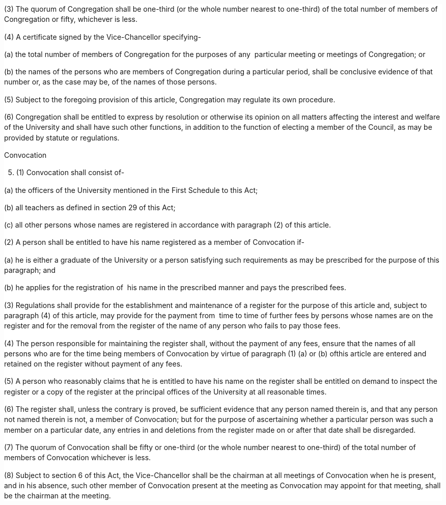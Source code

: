 (3) The quorum of Congregation shall be one-third (or the whole number nearest to one-third) of the total number of members of Congregation or fifty, whichever is less.

(4) A certificate signed by the Vice-Chancellor specifying-

(a) the total number of members of Congregation for the purposes of any  particular meeting or meetings of Congregation; or

(b) the names of the persons who are members of Congregation during a particular period, shall be conclusive evidence of that number or, as the case may be, of the names of those persons.

(5) Subject to the foregoing provision of this article, Congregation may regulate its own procedure.

(6) Congregation shall be entitled to express by resolution or otherwise its opinion on all matters affecting the interest and welfare of the University and shall have such other functions, in addition to the function of electing a member of the Council, as may be provided by statute or regulations.

Convocation

5. (1) Convocation shall consist of-

(a) the officers of the University mentioned in the First Schedule to this Act;

(b) all teachers as defined in section 29 of this Act;

(c) all other persons whose names are registered in accordance with paragraph (2) of this article.

(2) A person shall be entitled to have his name registered as a member of Convocation if-

(a) he is either a graduate of the University or a person satisfying such requirements as may be prescribed for the purpose of this paragraph; and

(b) he applies for the registration of  his name in the prescribed manner and pays the prescribed fees.

(3) Regulations shall provide for the establishment and maintenance of a register for the purpose of this article and, subject to paragraph (4) of this article, may provide for the payment from  time to time of further fees by persons whose names are on the register and for the removal from the register of the name of any person who fails to pay those fees.

(4) The person responsible for maintaining the register shall, without the payment of any fees, ensure that the names of all persons who are for the time being members of Convocation by virtue of paragraph (1) (a) or (b) ofthis article are entered and retained on the register without payment of any fees.

(5) A person who reasonably claims that he is entitled to have his name on the register shall be entitled on demand to inspect the register or a copy of the register at the principal offices of the University at all reasonable times.

(6) The register shall, unless the contrary is proved, be sufficient evidence that any person named therein is, and that any person not named therein is not, a member of Convocation; but for the purpose of ascertaining whether a particular person was such a member on a particular date, any entries in and deletions from the register made on or after that date shall be disregarded.

(7) The quorum of Convocation shall be fifty or one-third (or the whole number nearest to one-third) of the total number of members of Convocation whichever is less.

(8) Subject to section 6 of this Act, the Vice-Chancellor shall be the chairman at all meetings of Convocation when he is present, and in his absence, such other member of Convocation present at the meeting as Convocation may appoint for that meeting, shall be the chairman at the meeting.
